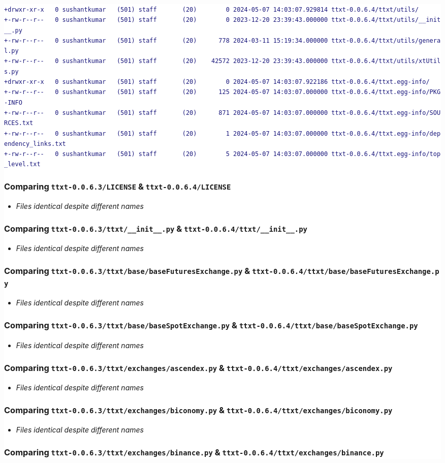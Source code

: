 ```diff
+drwxr-xr-x   0 sushantkumar   (501) staff       (20)        0 2024-05-07 14:03:07.929814 ttxt-0.0.6.4/ttxt/utils/
+-rw-r--r--   0 sushantkumar   (501) staff       (20)        0 2023-12-20 23:39:43.000000 ttxt-0.0.6.4/ttxt/utils/__init__.py
+-rw-r--r--   0 sushantkumar   (501) staff       (20)      778 2024-03-11 15:19:34.000000 ttxt-0.0.6.4/ttxt/utils/general.py
+-rw-r--r--   0 sushantkumar   (501) staff       (20)    42572 2023-12-20 23:39:43.000000 ttxt-0.0.6.4/ttxt/utils/xtUtils.py
+drwxr-xr-x   0 sushantkumar   (501) staff       (20)        0 2024-05-07 14:03:07.922186 ttxt-0.0.6.4/ttxt.egg-info/
+-rw-r--r--   0 sushantkumar   (501) staff       (20)      125 2024-05-07 14:03:07.000000 ttxt-0.0.6.4/ttxt.egg-info/PKG-INFO
+-rw-r--r--   0 sushantkumar   (501) staff       (20)      871 2024-05-07 14:03:07.000000 ttxt-0.0.6.4/ttxt.egg-info/SOURCES.txt
+-rw-r--r--   0 sushantkumar   (501) staff       (20)        1 2024-05-07 14:03:07.000000 ttxt-0.0.6.4/ttxt.egg-info/dependency_links.txt
+-rw-r--r--   0 sushantkumar   (501) staff       (20)        5 2024-05-07 14:03:07.000000 ttxt-0.0.6.4/ttxt.egg-info/top_level.txt
```

### Comparing `ttxt-0.0.6.3/LICENSE` & `ttxt-0.0.6.4/LICENSE`

 * *Files identical despite different names*

### Comparing `ttxt-0.0.6.3/ttxt/__init__.py` & `ttxt-0.0.6.4/ttxt/__init__.py`

 * *Files identical despite different names*

### Comparing `ttxt-0.0.6.3/ttxt/base/baseFuturesExchange.py` & `ttxt-0.0.6.4/ttxt/base/baseFuturesExchange.py`

 * *Files identical despite different names*

### Comparing `ttxt-0.0.6.3/ttxt/base/baseSpotExchange.py` & `ttxt-0.0.6.4/ttxt/base/baseSpotExchange.py`

 * *Files identical despite different names*

### Comparing `ttxt-0.0.6.3/ttxt/exchanges/ascendex.py` & `ttxt-0.0.6.4/ttxt/exchanges/ascendex.py`

 * *Files identical despite different names*

### Comparing `ttxt-0.0.6.3/ttxt/exchanges/biconomy.py` & `ttxt-0.0.6.4/ttxt/exchanges/biconomy.py`

 * *Files identical despite different names*

### Comparing `ttxt-0.0.6.3/ttxt/exchanges/binance.py` & `ttxt-0.0.6.4/ttxt/exchanges/binance.py`

